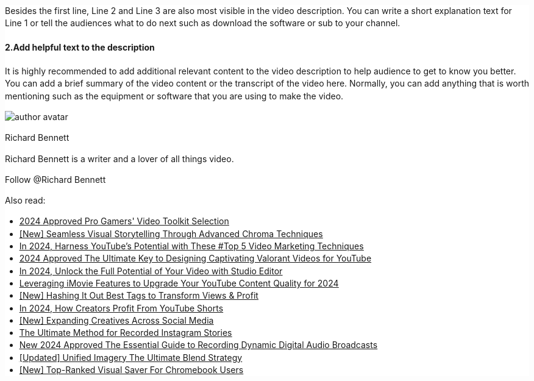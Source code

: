  Besides the first line, Line 2 and Line 3 are also most visible in the video description. You can write a short explanation text for Line 1 or tell the audiences what to do next such as download the software or sub to your channel.

#### 2.Add helpful text to the description

 It is highly recommended to add additional relevant content to the video description to help audience to get to know you better. You can add a brief summary of the video content or the transcript of the video here. Normally, you can add anything that is worth mentioning such as the equipment or software that you are using to make the video.

![author avatar](https://images.wondershare.com/filmora/article-images/richard-bennett.jpg)

Richard Bennett

Richard Bennett is a writer and a lover of all things video.

Follow @Richard Bennett

<ins class="adsbygoogle"
     style="display:block"
     data-ad-format="autorelaxed"
     data-ad-client="ca-pub-7571918770474297"
     data-ad-slot="1223367746"></ins>

<ins class="adsbygoogle"
     style="display:block"
     data-ad-client="ca-pub-7571918770474297"
     data-ad-slot="8358498916"
     data-ad-format="auto"
     data-full-width-responsive="true"></ins>


<span class="atpl-alsoreadstyle">Also read:</span>
<div><ul>
<li><a href="https://youtube-stream.techidaily.com/2024-approved-pro-gamers-video-toolkit-selection/"><u>2024 Approved  Pro Gamers' Video Toolkit Selection</u></a></li>
<li><a href="https://youtube-stream.techidaily.com/new-seamless-visual-storytelling-through-advanced-chroma-techniques/"><u>[New] Seamless Visual Storytelling Through Advanced Chroma Techniques</u></a></li>
<li><a href="https://youtube-stream.techidaily.com/in-2024-harness-youtubes-potential-with-these-top-5-video-marketing-techniques/"><u>In 2024, Harness YouTube’s Potential with These #Top 5 Video Marketing Techniques</u></a></li>
<li><a href="https://youtube-stream.techidaily.com/2024-approved-the-ultimate-key-to-designing-captivating-valorant-videos-for-youtube/"><u>2024 Approved  The Ultimate Key to Designing Captivating Valorant Videos for YouTube</u></a></li>
<li><a href="https://youtube-stream.techidaily.com/in-2024-unlock-the-full-potential-of-your-video-with-studio-editor/"><u>In 2024, Unlock the Full Potential of Your Video with Studio Editor</u></a></li>
<li><a href="https://youtube-stream.techidaily.com/leveraging-imovie-features-to-upgrade-your-youtube-content-quality-for-2024/"><u>Leveraging iMovie Features to Upgrade Your YouTube Content Quality for 2024</u></a></li>
<li><a href="https://youtube-stream.techidaily.com/new-hashing-it-out-best-tags-to-transform-views-and-profit/"><u>[New] Hashing It Out  Best Tags to Transform Views & Profit</u></a></li>
<li><a href="https://youtube-stream.techidaily.com/in-2024-how-creators-profit-from-youtube-shorts/"><u>In 2024, How Creators Profit From YouTube Shorts</u></a></li>
<li><a href="https://youtube-stream.techidaily.com/new-expanding-creatives-across-social-media/"><u>[New] Expanding Creatives Across Social Media</u></a></li>
<li><a href="https://instagram-clips.techidaily.com/the-ultimate-method-for-recorded-instagram-stories/"><u>The Ultimate Method for Recorded Instagram Stories</u></a></li>
<li><a href="https://audio-shaping.techidaily.com/new-2024-approved-the-essential-guide-to-recording-dynamic-digital-audio-broadcasts/"><u>New 2024 Approved The Essential Guide to Recording Dynamic Digital Audio Broadcasts</u></a></li>
<li><a href="https://some-skills.techidaily.com/updated-unified-imagery-the-ultimate-blend-strategy/"><u>[Updated] Unified Imagery  The Ultimate Blend Strategy</u></a></li>
<li><a href="https://remote-screen-capture.techidaily.com/new-top-ranked-visual-saver-for-chromebook-users/"><u>[New] Top-Ranked Visual Saver  For Chromebook Users</u></a></li>